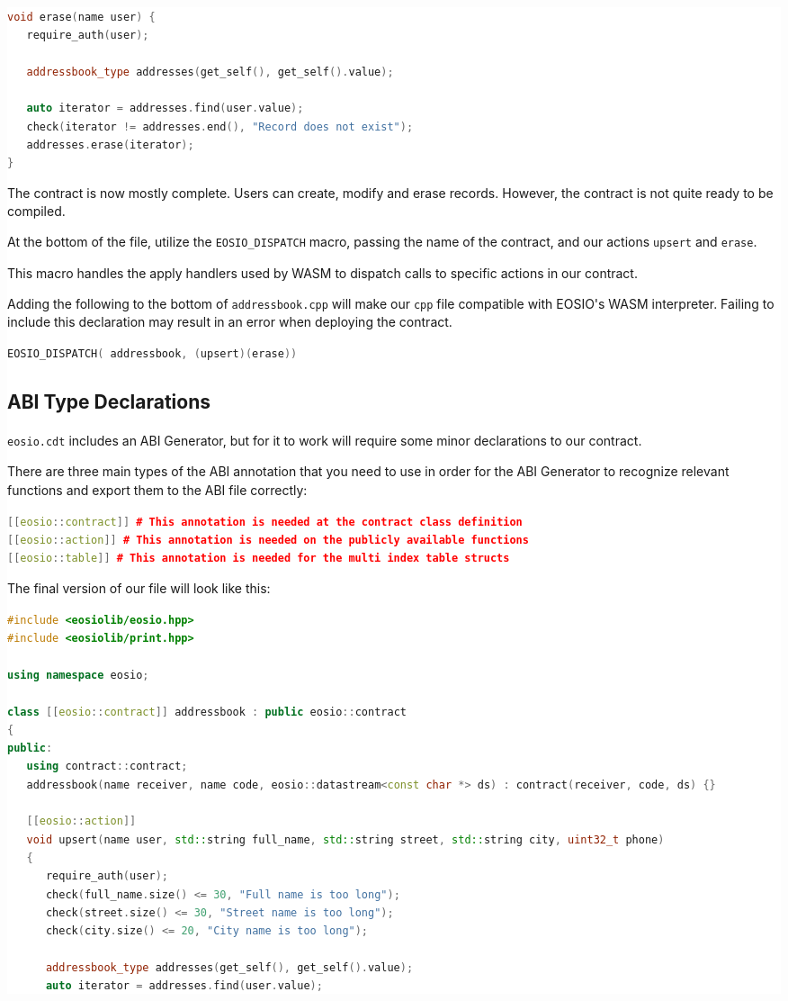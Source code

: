 ```cpp
void erase(name user) {
   require_auth(user);
   
   addressbook_type addresses(get_self(), get_self().value);
   
   auto iterator = addresses.find(user.value);
   check(iterator != addresses.end(), "Record does not exist");
   addresses.erase(iterator);
}
```

The contract is now mostly complete. Users can create, modify and erase records. However, the contract is not quite ready to be compiled.

At the bottom of the file, utilize the `EOSIO_DISPATCH` macro, passing the name of the contract, and our actions `upsert` and `erase`.

This macro handles the apply handlers used by WASM to dispatch calls to specific actions in our contract.

Adding the following to the bottom of `addressbook.cpp` will make our `cpp` file compatible with EOSIO's WASM interpreter. Failing to include this declaration may result in an error when deploying the contract.

```cpp
EOSIO_DISPATCH( addressbook, (upsert)(erase))
```

## ABI Type Declarations

`eosio.cdt` includes an ABI Generator, but for it to work will require some minor declarations to our contract.

There are three main types of the ABI annotation that you need to use in order for the ABI Generator to recognize relevant functions and export them to the ABI file correctly:

```cpp
[[eosio::contract]] # This annotation is needed at the contract class definition
[[eosio::action]] # This annotation is needed on the publicly available functions
[[eosio::table]] # This annotation is needed for the multi index table structs
```

The final version of our file will look like this: 

```cpp
#include <eosiolib/eosio.hpp>
#include <eosiolib/print.hpp>

using namespace eosio;

class [[eosio::contract]] addressbook : public eosio::contract
{
public:
   using contract::contract;
   addressbook(name receiver, name code, eosio::datastream<const char *> ds) : contract(receiver, code, ds) {}

   [[eosio::action]]
   void upsert(name user, std::string full_name, std::string street, std::string city, uint32_t phone)
   {
      require_auth(user);
      check(full_name.size() <= 30, "Full name is too long");
      check(street.size() <= 30, "Street name is too long");
      check(city.size() <= 20, "City name is too long");
      
      addressbook_type addresses(get_self(), get_self().value);
      auto iterator = addresses.find(user.value);
```